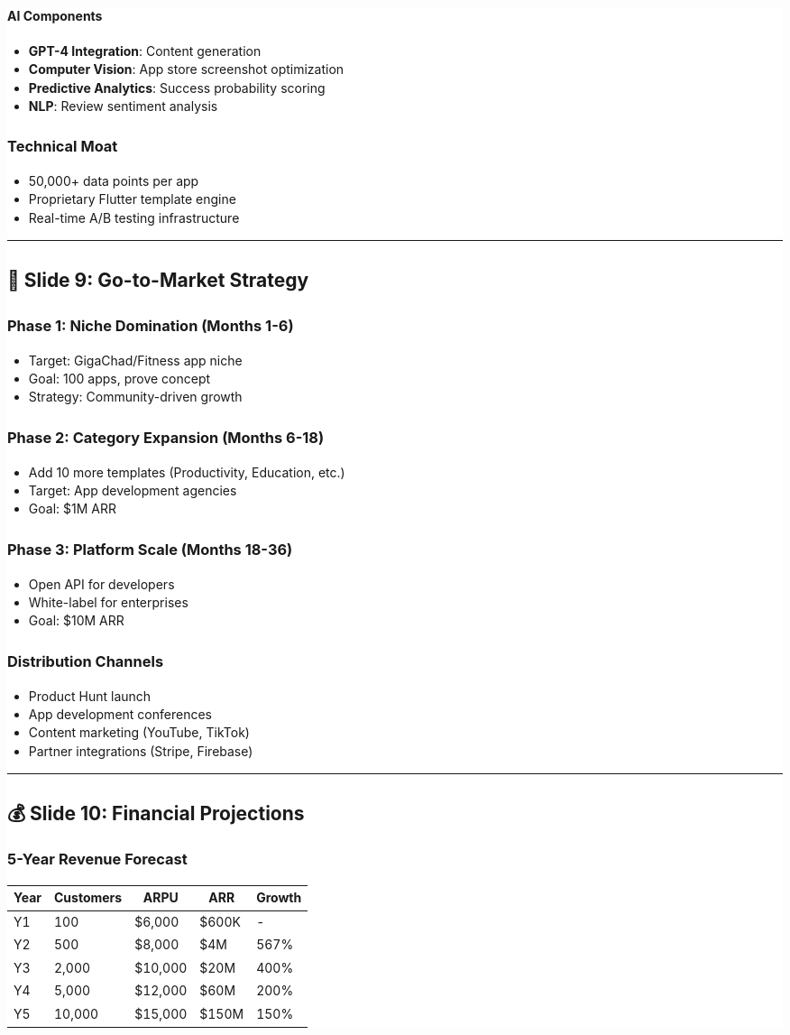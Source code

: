 #### **AI Components**
- **GPT-4 Integration**: Content generation
- **Computer Vision**: App store screenshot optimization
- **Predictive Analytics**: Success probability scoring
- **NLP**: Review sentiment analysis

### **Technical Moat**
- 50,000+ data points per app
- Proprietary Flutter template engine
- Real-time A/B testing infrastructure

---

## 🚀 Slide 9: Go-to-Market Strategy

### **Phase 1: Niche Domination (Months 1-6)**
- Target: GigaChad/Fitness app niche
- Goal: 100 apps, prove concept
- Strategy: Community-driven growth

### **Phase 2: Category Expansion (Months 6-18)**
- Add 10 more templates (Productivity, Education, etc.)
- Target: App development agencies
- Goal: $1M ARR

### **Phase 3: Platform Scale (Months 18-36)**
- Open API for developers
- White-label for enterprises
- Goal: $10M ARR

### **Distribution Channels**
- Product Hunt launch
- App development conferences
- Content marketing (YouTube, TikTok)
- Partner integrations (Stripe, Firebase)

---

## 💰 Slide 10: Financial Projections

### **5-Year Revenue Forecast**

| Year | Customers | ARPU | ARR | Growth |
|------|-----------|------|-----|--------|
| Y1 | 100 | $6,000 | $600K | - |
| Y2 | 500 | $8,000 | $4M | 567% |
| Y3 | 2,000 | $10,000 | $20M | 400% |
| Y4 | 5,000 | $12,000 | $60M | 200% |
| Y5 | 10,000 | $15,000 | $150M | 150% |
